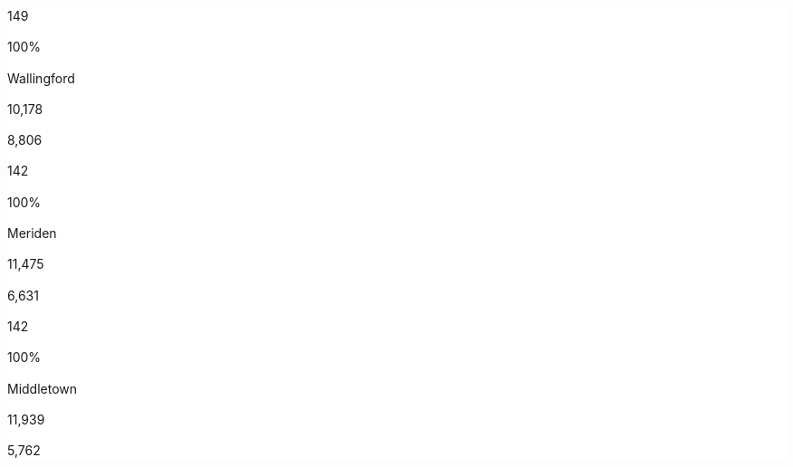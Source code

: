 149

</div>

100<span class="eln-percent-sign">%</span>

Wallingford

<div class="eln-text-color eln-democrat">

10,178

</div>

<div>

8,806

</div>

<div>

142

</div>

100<span class="eln-percent-sign">%</span>

Meriden

<div class="eln-text-color eln-democrat">

11,475

</div>

<div>

6,631

</div>

<div>

142

</div>

100<span class="eln-percent-sign">%</span>

Middletown

<div class="eln-text-color eln-democrat">

11,939

</div>

<div>

5,762

</div>

<div>

